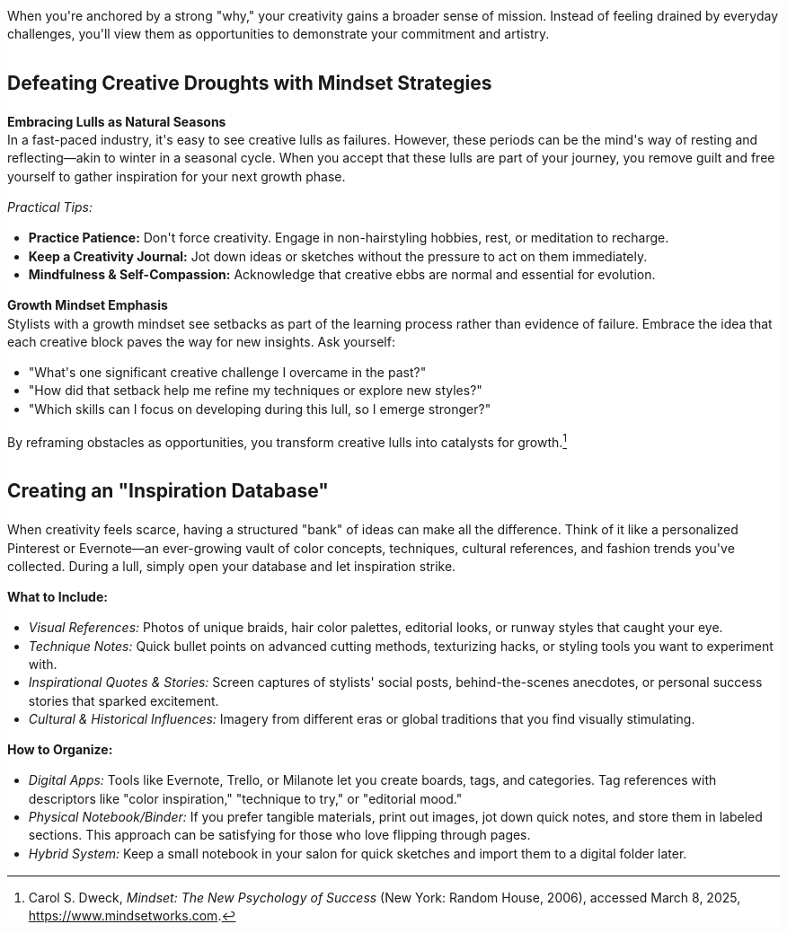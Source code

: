 When you're anchored by a strong "why," your creativity gains a broader sense of mission. Instead of feeling drained by everyday challenges, you'll view them as opportunities to demonstrate your commitment and artistry.

## Defeating Creative Droughts with Mindset Strategies

**Embracing Lulls as Natural Seasons**  
In a fast-paced industry, it's easy to see creative lulls as failures. However, these periods can be the mind's way of resting and reflecting—akin to winter in a seasonal cycle. When you accept that these lulls are part of your journey, you remove guilt and free yourself to gather inspiration for your next growth phase.

*Practical Tips:*

* **Practice Patience:** Don't force creativity. Engage in non-hairstyling hobbies, rest, or meditation to recharge.
* **Keep a Creativity Journal:** Jot down ideas or sketches without the pressure to act on them immediately.
* **Mindfulness & Self-Compassion:** Acknowledge that creative ebbs are normal and essential for evolution.

**Growth Mindset Emphasis**  
Stylists with a growth mindset see setbacks as part of the learning process rather than evidence of failure. Embrace the idea that each creative block paves the way for new insights. Ask yourself:

* "What's one significant creative challenge I overcame in the past?"
* "How did that setback help me refine my techniques or explore new styles?"
* "Which skills can I focus on developing during this lull, so I emerge stronger?"

By reframing obstacles as opportunities, you transform creative lulls into catalysts for growth.[^6]

## Creating an "Inspiration Database"

When creativity feels scarce, having a structured "bank" of ideas can make all the difference. Think of it like a personalized Pinterest or Evernote—an ever-growing vault of color concepts, techniques, cultural references, and fashion trends you've collected. During a lull, simply open your database and let inspiration strike.

**What to Include:**

* *Visual References:* Photos of unique braids, hair color palettes, editorial looks, or runway styles that caught your eye.
* *Technique Notes:* Quick bullet points on advanced cutting methods, texturizing hacks, or styling tools you want to experiment with.
* *Inspirational Quotes & Stories:* Screen captures of stylists' social posts, behind-the-scenes anecdotes, or personal success stories that sparked excitement.
* *Cultural & Historical Influences:* Imagery from different eras or global traditions that you find visually stimulating.

**How to Organize:**

* *Digital Apps:* Tools like Evernote, Trello, or Milanote let you create boards, tags, and categories. Tag references with descriptors like "color inspiration," "technique to try," or "editorial mood."
* *Physical Notebook/Binder:* If you prefer tangible materials, print out images, jot down quick notes, and store them in labeled sections. This approach can be satisfying for those who love flipping through pages.
* *Hybrid System:* Keep a small notebook in your salon for quick sketches and import them to a digital folder later.


[^1]: Allure, "Jen Atkin: From Couch to Celebrity," 2019, https://www.allure.com/story/jen-atkin-profile.
[^2]: McKinsey & Company, "The Beauty Industry in the Age of COVID‑19," 2020, https://www.mckinsey.com/industries/beauty.
[^3]: Vogue, "How Celebrity Stylists Pivoted During the Pandemic," 2020, https://www.vogue.com/article/celebrity-stylists-pandemic.
[^4]: Tabatha Coffey, *It's Not Really About the Hair* (New York: Penguin Group, 2006).
[^5]: Simon Sinek, *Start With Why: How Great Leaders Inspire Everyone to Take Action* (New York: Portfolio, 2009), accessed March 8, 2025, https://www.startwithwhy.com.
[^6]: Carol S. Dweck, *Mindset: The New Psychology of Success* (New York: Random House, 2006), accessed March 8, 2025, https://www.mindsetworks.com.
[^7]: Harper's Bazaar, "Vernon François: Redefining Beauty Standards," 2021, https://www.harpersbazaar.com/beauty/hair.
[^8]: Vogue, "Tokyo Stylez: The Journey of a Self-Taught Stylist," 2019, https://www.vogue.com/article/tokyo-stylez-interview.